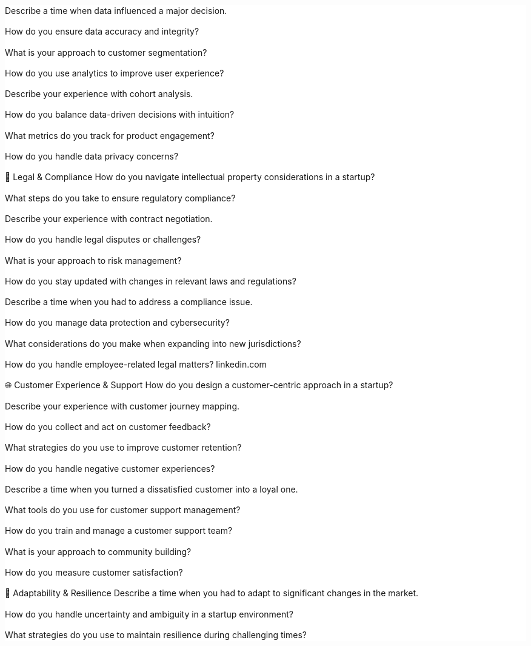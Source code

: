 Describe a time when data influenced a major decision.

How do you ensure data accuracy and integrity?

What is your approach to customer segmentation?

How do you use analytics to improve user experience?

Describe your experience with cohort analysis.

How do you balance data-driven decisions with intuition?

What metrics do you track for product engagement?

How do you handle data privacy concerns?

🧩 Legal & Compliance
How do you navigate intellectual property considerations in a startup?

What steps do you take to ensure regulatory compliance?

Describe your experience with contract negotiation.

How do you handle legal disputes or challenges?

What is your approach to risk management?

How do you stay updated with changes in relevant laws and regulations?

Describe a time when you had to address a compliance issue.

How do you manage data protection and cybersecurity?

What considerations do you make when expanding into new jurisdictions?

How do you handle employee-related legal matters?
linkedin.com

🌐 Customer Experience & Support
How do you design a customer-centric approach in a startup?

Describe your experience with customer journey mapping.

How do you collect and act on customer feedback?

What strategies do you use to improve customer retention?

How do you handle negative customer experiences?

Describe a time when you turned a dissatisfied customer into a loyal one.

What tools do you use for customer support management?

How do you train and manage a customer support team?

What is your approach to community building?

How do you measure customer satisfaction?

🔄 Adaptability & Resilience
Describe a time when you had to adapt to significant changes in the market.

How do you handle uncertainty and ambiguity in a startup environment?

What strategies do you use to maintain resilience during challenging times?
